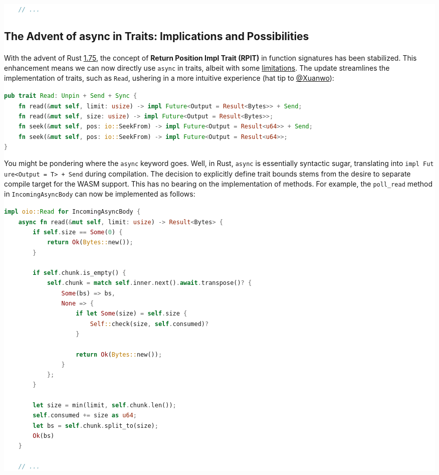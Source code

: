 ```rust
    // ...
```

## The Advent of async in Traits: Implications and Possibilities

With the advent of Rust [1.75](https://blog.rust-lang.org/2023/12/21/async-fn-rpit-in-traits.html), the concept of **Return Position Impl Trait (RPIT)** in function signatures has been stabilized. This enhancement means we can now directly use `async` in traits, albeit with some [limitations](https://blog.rust-lang.org/2023/12/21/async-fn-rpit-in-traits.html#where-the-gaps-lie). The update streamlines the implementation of traits, such as `Read`, ushering in a more intuitive experience (hat tip to [@Xuanwo](https://github.com/Xuanwo)):

```rust
pub trait Read: Unpin + Send + Sync {
    fn read(&mut self, limit: usize) -> impl Future<Output = Result<Bytes>> + Send;
    fn read(&mut self, size: usize) -> impl Future<Output = Result<Bytes>>;
    fn seek(&mut self, pos: io::SeekFrom) -> impl Future<Output = Result<u64>> + Send;
    fn seek(&mut self, pos: io::SeekFrom) -> impl Future<Output = Result<u64>>;
}
```

You might be pondering where the `async` keyword goes. Well, in Rust, `async` is essentially syntactic sugar, translating into `impl Future<Output = T> + Send` during compilation. The decision to explicitly define trait bounds stems from the desire to separate compile target for the WASM support. This has no bearing on the implementation of methods. For example, the `poll_read` method in `IncomingAsyncBody` can now be implemented as follows:

```rust
impl oio::Read for IncomingAsyncBody {
    async fn read(&mut self, limit: usize) -> Result<Bytes> {
        if self.size == Some(0) {
            return Ok(Bytes::new());
        }

        if self.chunk.is_empty() {
            self.chunk = match self.inner.next().await.transpose()? {
                Some(bs) => bs,
                None => {
                    if let Some(size) = self.size {
                        Self::check(size, self.consumed)?
                    }

                    return Ok(Bytes::new());
                }
            };
        }

        let size = min(limit, self.chunk.len());
        self.consumed += size as u64;
        let bs = self.chunk.split_to(size);
        Ok(bs)
    }
    
    // ...
```
